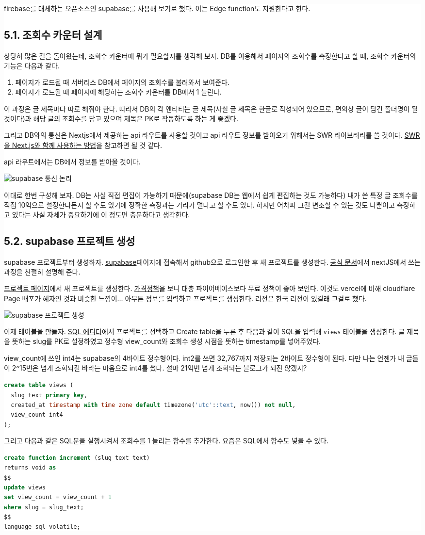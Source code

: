 firebase를 대체하는 오픈소스인 supabase를 사용해 보기로 했다. 이는 Edge function도 지원한다고 한다.

## 5.1. 조회수 카운터 설계

상당히 많은 길을 돌아왔는데, 조회수 카운터에 뭐가 필요할지를 생각해 보자. DB를 이용해서 페이지의 조회수를 측정한다고 할 때, 조회수 카운터의 기능은 다음과 같다.

1. 페이지가 로드될 때 서버리스 DB에서 페이지의 조회수를 불러와서 보여준다.
2. 페이지가 로드될 때 페이지에 해당하는 조회수 카운터를 DB에서 1 늘린다.

이 과정은 글 제목마다 따로 해줘야 한다. 따라서 DB의 각 엔티티는 글 제목(사실 글 제목은 한글로 작성되어 있으므로, 편의상 글이 담긴 폴더명이 될 것이다)과 해당 글의 조회수를 담고 있으며 제목은 PK로 작동하도록 하는 게 좋겠다.

그리고 DB와의 통신은 Nextjs에서 제공하는 api 라우트를 사용할 것이고 api 라우트 정보를 받아오기 위해서는 SWR 라이브러리를 쓸 것이다. [SWR을 Next.js와 함께 사용하는 방법](https://swr.vercel.app/ko/docs/with-nextjs)을 참고하면 될 것 같다.

api 라우트에서는 DB에서 정보를 받아올 것이다.

![supabase 통신 논리](./supabase-logic.png)

이대로 한번 구성해 보자. DB는 사실 직접 편집이 가능하기 때문에(supabase DB는 웹에서 쉽게 편집하는 것도 가능하다)  내가 쓴 특정 글 조회수를 직접 10억으로 설정한다든지 할 수도 있기에 정확한 측정과는 거리가 멀다고 할 수도 있다. 하지만 어차피 그걸 변조할 수 있는 것도 나뿐이고 측정하고 있다는 사실 자체가 중요하기에 이 정도면 충분하다고 생각한다.

## 5.2. supabase 프로젝트 생성

supabase 프로젝트부터 생성하자. [supabase](https://supabase.com/)페이지에 접속해서 github으로 로그인한 후 새 프로젝트를 생성한다. [공식 문서](https://supabase.com/docs/guides/getting-started/quickstarts/nextjs)에서 nextJS에서 쓰는 과정을 친절히 설명해 준다.

[프로젝트 페이지](https://app.supabase.com/projects)에서 새 프로젝트를 생성한다. [가격정책](https://supabase.com/pricing)을 보니 대충 파이어베이스보다 무료 정책이 좋아 보인다. 이것도 vercel에 비해 cloudflare Page 배포가 혜자인 것과 비슷한 느낌이... 아무튼 정보를 입력하고 프로젝트를 생성한다. 리전은 한국 리전이 있길래 그걸로 했다.

![supabase 프로젝트 생성](./create-supabase-project.png)

이제 테이블을 만들자. [SQL 에디터](https://app.supabase.com/project/_/sql)에서 프로젝트를 선택하고 Create table을 누른 후 다음과 같이 SQL을 입력해 `views` 테이블을 생성한다. 글 제목을 뜻하는 slug를 PK로 설정하였고 정수형 view_count와 조회수 생성 시점을 뜻하는 timestamp를 넣어주었다.

view_count에 쓰인 int4는 supabase의 4바이트 정수형이다. int2를 쓰면 32,767까지 저장되는 2바이트 정수형이 된다. 다만 나는 언젠가 내 글들이 2^15번은 넘게 조회되길 바라는 마음으로 int4를 썼다. 설마 21억번 넘게 조회되는 블로그가 되진 않겠지?

```sql
create table views (
  slug text primary key,
  created_at timestamp with time zone default timezone('utc'::text, now()) not null,
  view_count int4
);
```

그리고 다음과 같은 SQL문을 실행시켜서 조회수를 1 늘리는 함수를 추가한다. 요즘은 SQL에서 함수도 넣을 수 있다.

```sql
create function increment (slug_text text)
returns void as
$$
update views
set view_count = view_count + 1
where slug = slug_text;
$$
language sql volatile;
```
